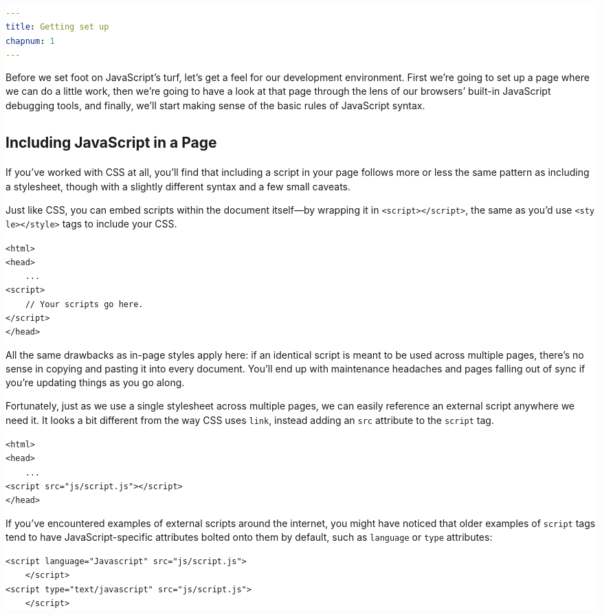 ```yaml
---
title: Getting set up
chapnum: 1
---
```


Before we set foot on JavaScript’s turf, let’s get a feel for our development environment. First we’re going to set up a page where we can do a little work, then we’re going to have a look at that page through the lens of our browsers’ built-in JavaScript debugging tools, and finally, we’ll start making sense of the basic rules of JavaScript syntax.

## Including JavaScript in a Page

If you’ve worked with CSS at all, you’ll find that including a script in your page follows more or less the same pattern as including a stylesheet, though with a slightly different syntax and a few small caveats.

Just like CSS, you can embed scripts within the document itself—by wrapping it in `<script></script>`, the same as you’d use `<style></style>` tags to include your CSS.

```
<html>
<head>
    ...
<script>
    // Your scripts go here.
</script>
</head>
```

All the same drawbacks as in-page styles apply here: if an identical script is meant to be used across multiple pages, there’s no sense in copying and pasting it into every document. You’ll end up with maintenance headaches and pages falling out of sync if you’re updating things as you go along.

Fortunately, just as we use a single stylesheet across multiple pages, we can easily reference an external script anywhere we need it. It looks a bit different from the way CSS uses `link`, instead adding an `src` attribute to the `script` tag.

```
<html>
<head>
    ...
<script src="js/script.js"></script>
</head>
```

If you’ve encountered examples of external scripts around the internet, you might have noticed that older examples of `script` tags tend to have JavaScript-specific attributes bolted onto them by default, such as `language` or `type` attributes:

```
<script language="Javascript" src="js/script.js">
    </script>
<script type="text/javascript" src="js/script.js">
    </script>
```
